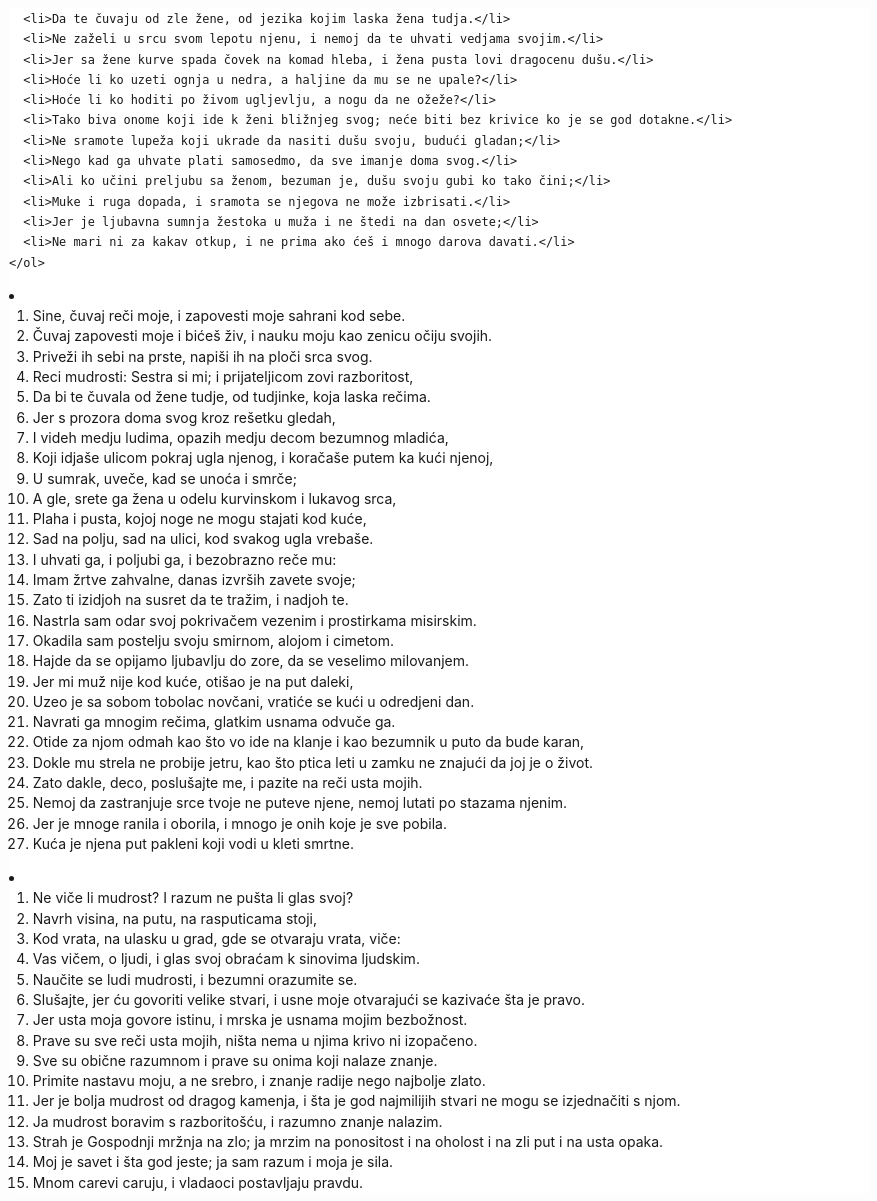       <li>Da te čuvaju od zle žene, od jezika kojim laska žena tudja.</li>
      <li>Ne zaželi u srcu svom lepotu njenu, i nemoj da te uhvati vedjama svojim.</li>
      <li>Jer sa žene kurve spada čovek na komad hleba, i žena pusta lovi dragocenu dušu.</li>
      <li>Hoće li ko uzeti ognja u nedra, a haljine da mu se ne upale?</li>
      <li>Hoće li ko hoditi po živom ugljevlju, a nogu da ne ožeže?</li>
      <li>Tako biva onome koji ide k ženi bližnjeg svog; neće biti bez krivice ko je se god dotakne.</li>
      <li>Ne sramote lupeža koji ukrade da nasiti dušu svoju, budući gladan;</li>
      <li>Nego kad ga uhvate plati samosedmo, da sve imanje doma svog.</li>
      <li>Ali ko učini preljubu sa ženom, bezuman je, dušu svoju gubi ko tako čini;</li>
      <li>Muke i ruga dopada, i sramota se njegova ne može izbrisati.</li>
      <li>Jer je ljubavna sumnja žestoka u muža i ne štedi na dan osvete;</li>
      <li>Ne mari ni za kakav otkup, i ne prima ako ćeš i mnogo darova davati.</li>
    </ol>
  </li>
  <li>
    <ol>
      <li>Sine, čuvaj reči moje, i zapovesti moje sahrani kod sebe.</li>
      <li>Čuvaj zapovesti moje i bićeš živ, i nauku moju kao zenicu očiju svojih.</li>
      <li>Priveži ih sebi na prste, napiši ih na ploči srca svog.</li>
      <li>Reci mudrosti: Sestra si mi; i prijateljicom zovi razboritost,</li>
      <li>Da bi te čuvala od žene tudje, od tudjinke, koja laska rečima.</li>
      <li>Jer s prozora doma svog kroz rešetku gledah,</li>
      <li>I videh medju ludima, opazih medju decom bezumnog mladića,</li>
      <li>Koji idjaše ulicom pokraj ugla njenog, i koračaše putem ka kući njenoj,</li>
      <li>U sumrak, uveče, kad se unoća i smrče;</li>
      <li>A gle, srete ga žena u odelu kurvinskom i lukavog srca,</li>
      <li>Plaha i pusta, kojoj noge ne mogu stajati kod kuće,</li>
      <li>Sad na polju, sad na ulici, kod svakog ugla vrebaše.</li>
      <li>I uhvati ga, i poljubi ga, i bezobrazno reče mu:</li>
      <li>Imam žrtve zahvalne, danas izvrših zavete svoje;</li>
      <li>Zato ti izidjoh na susret da te tražim, i nadjoh te.</li>
      <li>Nastrla sam odar svoj pokrivačem vezenim i prostirkama misirskim.</li>
      <li>Okadila sam postelju svoju smirnom, alojom i cimetom.</li>
      <li>Hajde da se opijamo ljubavlju do zore, da se veselimo milovanjem.</li>
      <li>Jer mi muž nije kod kuće, otišao je na put daleki,</li>
      <li>Uzeo je sa sobom tobolac novčani, vratiće se kući u odredjeni dan.</li>
      <li>Navrati ga mnogim rečima, glatkim usnama odvuče ga.</li>
      <li>Otide za njom odmah kao što vo ide na klanje i kao bezumnik u puto da bude karan,</li>
      <li>Dokle mu strela ne probije jetru, kao što ptica leti u zamku ne znajući da joj je o život.</li>
      <li>Zato dakle, deco, poslušajte me, i pazite na reči usta mojih.</li>
      <li>Nemoj da zastranjuje srce tvoje ne puteve njene, nemoj lutati po stazama njenim.</li>
      <li>Jer je mnoge ranila i oborila, i mnogo je onih koje je sve pobila.</li>
      <li>Kuća je njena put pakleni koji vodi u kleti smrtne.</li>
    </ol>
  </li>
  <li>
    <ol>
      <li>Ne viče li mudrost? I razum ne pušta li glas svoj?</li>
      <li>Navrh visina, na putu, na rasputicama stoji,</li>
      <li>Kod vrata, na ulasku u grad, gde se otvaraju vrata, viče:</li>
      <li>Vas vičem, o ljudi, i glas svoj obraćam k sinovima ljudskim.</li>
      <li>Naučite se ludi mudrosti, i bezumni orazumite se.</li>
      <li>Slušajte, jer ću govoriti velike stvari, i usne moje otvarajući se kazivaće šta je pravo.</li>
      <li>Jer usta moja govore istinu, i mrska je usnama mojim bezbožnost.</li>
      <li>Prave su sve reči usta mojih, ništa nema u njima krivo ni izopačeno.</li>
      <li>Sve su obične razumnom i prave su onima koji nalaze znanje.</li>
      <li>Primite nastavu moju, a ne srebro, i znanje radije nego najbolje zlato.</li>
      <li>Jer je bolja mudrost od dragog kamenja, i šta je god najmilijih stvari ne mogu se izjednačiti s njom.</li>
      <li>Ja mudrost boravim s razboritošću, i razumno znanje nalazim.</li>
      <li>Strah je Gospodnji mržnja na zlo; ja mrzim na ponositost i na oholost i na zli put i na usta opaka.</li>
      <li>Moj je savet i šta god jeste; ja sam razum i moja je sila.</li>
      <li>Mnom carevi caruju, i vladaoci postavljaju pravdu.</li>